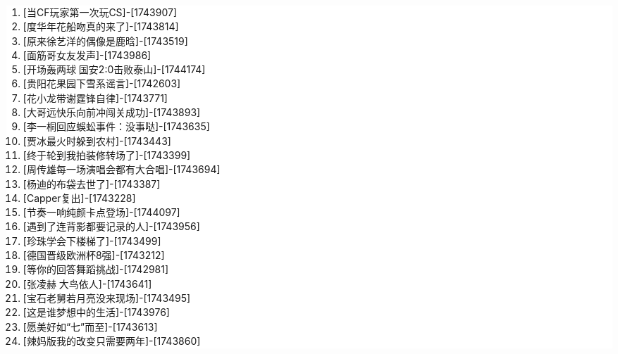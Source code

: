 1. [当CF玩家第一次玩CS]-[1743907]
1. [度华年花船吻真的来了]-[1743814]
1. [原来徐艺洋的偶像是鹿晗]-[1743519]
1. [面筋哥女友发声]-[1743986]
1. [开场轰两球 国安2:0击败泰山]-[1744174]
1. [贵阳花果园下雪系谣言]-[1742603]
1. [花小龙带谢霆锋自律]-[1743771]
1. [大哥远快乐向前冲闯关成功]-[1743893]
1. [李一桐回应蜈蚣事件：没事哒]-[1743635]
1. [贾冰最火时躲到农村]-[1743443]
1. [终于轮到我拍装修转场了]-[1743399]
1. [周传雄每一场演唱会都有大合唱]-[1743694]
1. [杨迪的布袋去世了]-[1743387]
1. [Capper复出]-[1743228]
1. [节奏一响纯颜卡点登场]-[1744097]
1. [遇到了连背影都要记录的人]-[1743956]
1. [珍珠学会下楼梯了]-[1743499]
1. [德国晋级欧洲杯8强]-[1743212]
1. [等你的回答舞蹈挑战]-[1742981]
1. [张凌赫 大鸟依人]-[1743641]
1. [宝石老舅若月亮没来现场]-[1743495]
1. [这是谁梦想中的生活]-[1743976]
1. [愿美好如“七”而至]-[1743613]
1. [辣妈版我的改变只需要两年]-[1743860]
